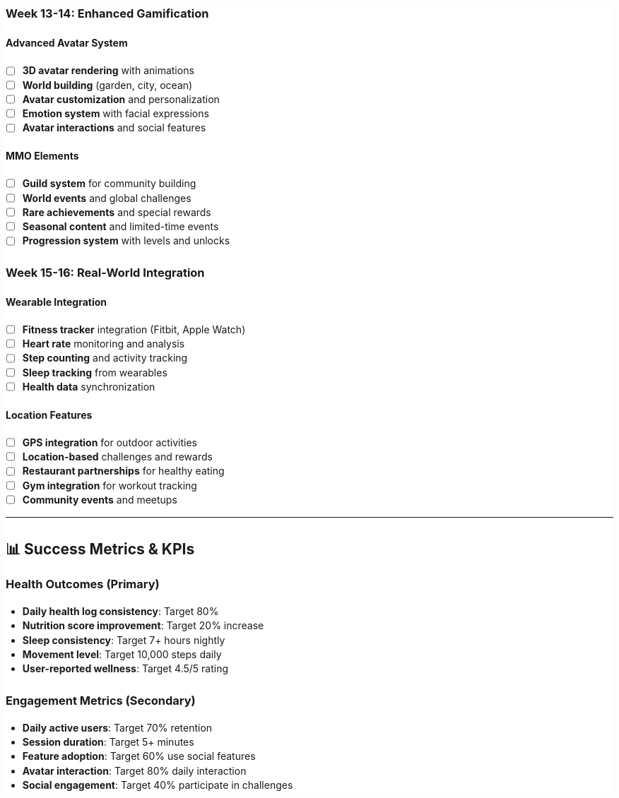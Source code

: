 ### Week 13-14: Enhanced Gamification

#### Advanced Avatar System
- [ ] **3D avatar rendering** with animations
- [ ] **World building** (garden, city, ocean)
- [ ] **Avatar customization** and personalization
- [ ] **Emotion system** with facial expressions
- [ ] **Avatar interactions** and social features

#### MMO Elements
- [ ] **Guild system** for community building
- [ ] **World events** and global challenges
- [ ] **Rare achievements** and special rewards
- [ ] **Seasonal content** and limited-time events
- [ ] **Progression system** with levels and unlocks

### Week 15-16: Real-World Integration

#### Wearable Integration
- [ ] **Fitness tracker** integration (Fitbit, Apple Watch)
- [ ] **Heart rate** monitoring and analysis
- [ ] **Step counting** and activity tracking
- [ ] **Sleep tracking** from wearables
- [ ] **Health data** synchronization

#### Location Features
- [ ] **GPS integration** for outdoor activities
- [ ] **Location-based** challenges and rewards
- [ ] **Restaurant partnerships** for healthy eating
- [ ] **Gym integration** for workout tracking
- [ ] **Community events** and meetups

---

## 📊 Success Metrics & KPIs

### Health Outcomes (Primary)
- **Daily health log consistency**: Target 80%
- **Nutrition score improvement**: Target 20% increase
- **Sleep consistency**: Target 7+ hours nightly
- **Movement level**: Target 10,000 steps daily
- **User-reported wellness**: Target 4.5/5 rating

### Engagement Metrics (Secondary)
- **Daily active users**: Target 70% retention
- **Session duration**: Target 5+ minutes
- **Feature adoption**: Target 60% use social features
- **Avatar interaction**: Target 80% daily interaction
- **Social engagement**: Target 40% participate in challenges
